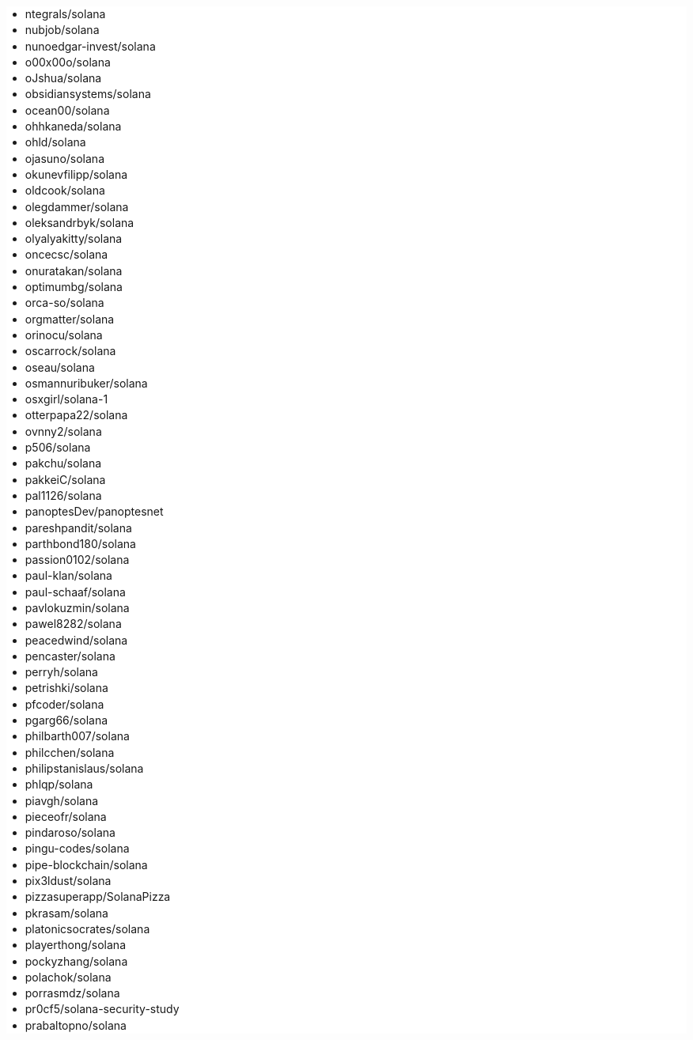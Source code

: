 - ntegrals/solana
- nubjob/solana
- nunoedgar-invest/solana
- o00x00o/solana
- oJshua/solana
- obsidiansystems/solana
- ocean00/solana
- ohhkaneda/solana
- ohld/solana
- ojasuno/solana
- okunevfilipp/solana
- oldcook/solana
- olegdammer/solana
- oleksandrbyk/solana
- olyalyakitty/solana
- oncecsc/solana
- onuratakan/solana
- optimumbg/solana
- orca-so/solana
- orgmatter/solana
- orinocu/solana
- oscarrock/solana
- oseau/solana
- osmannuribuker/solana
- osxgirl/solana-1
- otterpapa22/solana
- ovnny2/solana
- p506/solana
- pakchu/solana
- pakkeiC/solana
- pal1126/solana
- panoptesDev/panoptesnet
- pareshpandit/solana
- parthbond180/solana
- passion0102/solana
- paul-klan/solana
- paul-schaaf/solana
- pavlokuzmin/solana
- pawel8282/solana
- peacedwind/solana
- pencaster/solana
- perryh/solana
- petrishki/solana
- pfcoder/solana
- pgarg66/solana
- philbarth007/solana
- philcchen/solana
- philipstanislaus/solana
- phlqp/solana
- piavgh/solana
- pieceofr/solana
- pindaroso/solana
- pingu-codes/solana
- pipe-blockchain/solana
- pix3ldust/solana
- pizzasuperapp/SolanaPizza
- pkrasam/solana
- platonicsocrates/solana
- playerthong/solana
- pockyzhang/solana
- polachok/solana
- porrasmdz/solana
- pr0cf5/solana-security-study
- prabaltopno/solana